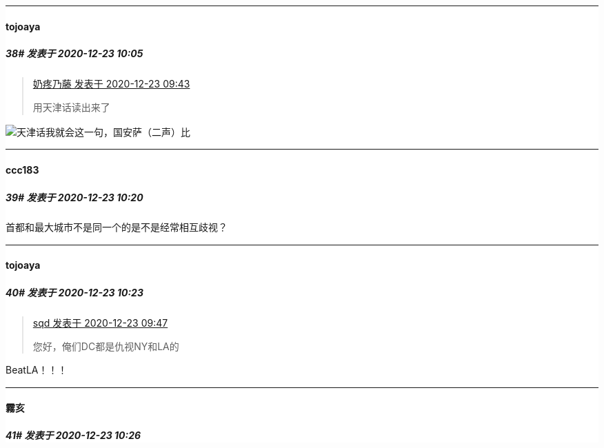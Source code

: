 





*****

####  tojoaya  
##### 38#       发表于 2020-12-23 10:05



<blockquote><a href="httphttps://bbs.saraba1st.com/2b/forum.php?mod=redirect&amp;goto=findpost&amp;pid=49815129&amp;ptid=1979086" target="_blank">奶疼乃藤 发表于 2020-12-23 09:43</a>

用天津话读出来了</blockquote>
<img src="https://static.saraba1st.com/image/smiley/face2017/019.png" referrerpolicy="no-referrer">天津话我就会这一句，国安萨（二声）比







*****

####  ccc183  
##### 39#       发表于 2020-12-23 10:20




首都和最大城市不是同一个的是不是经常相互歧视？







*****

####  tojoaya  
##### 40#       发表于 2020-12-23 10:23



<blockquote><a href="httphttps://bbs.saraba1st.com/2b/forum.php?mod=redirect&amp;goto=findpost&amp;pid=49815176&amp;ptid=1979086" target="_blank">sqd 发表于 2020-12-23 09:47</a>

您好，俺们DC都是仇视NY和LA的</blockquote>
BeatLA！！！







*****

####  霧亥  
##### 41#       发表于 2020-12-23 10:26



